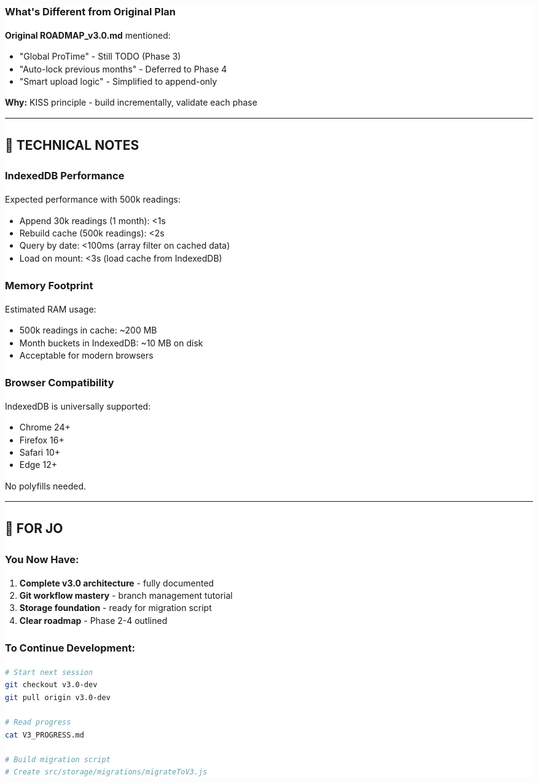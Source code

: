 ### What's Different from Original Plan

**Original ROADMAP_v3.0.md** mentioned:
- "Global ProTime" - Still TODO (Phase 3)
- "Auto-lock previous months" - Deferred to Phase 4
- "Smart upload logic" - Simplified to append-only

**Why:** KISS principle - build incrementally, validate each phase

---

## 🔧 TECHNICAL NOTES

### IndexedDB Performance

Expected performance with 500k readings:
- Append 30k readings (1 month): <1s
- Rebuild cache (500k readings): <2s
- Query by date: <100ms (array filter on cached data)
- Load on mount: <3s (load cache from IndexedDB)

### Memory Footprint

Estimated RAM usage:
- 500k readings in cache: ~200 MB
- Month buckets in IndexedDB: ~10 MB on disk
- Acceptable for modern browsers

### Browser Compatibility

IndexedDB is universally supported:
- Chrome 24+
- Firefox 16+
- Safari 10+
- Edge 12+

No polyfills needed.

---

## 📝 FOR JO

### You Now Have:

1. **Complete v3.0 architecture** - fully documented
2. **Git workflow mastery** - branch management tutorial
3. **Storage foundation** - ready for migration script
4. **Clear roadmap** - Phase 2-4 outlined

### To Continue Development:

```bash
# Start next session
git checkout v3.0-dev
git pull origin v3.0-dev

# Read progress
cat V3_PROGRESS.md

# Build migration script
# Create src/storage/migrations/migrateToV3.js
```
